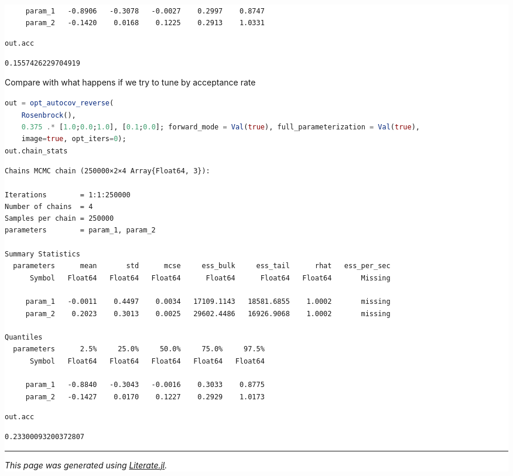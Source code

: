 ````
     param_1   -0.8906   -0.3078   -0.0027    0.2997    0.8747
     param_2   -0.1420    0.0168    0.1225    0.2913    1.0331

````

````julia
out.acc
````

````
0.1557426229704919
````

Compare with what happens if we try to tune by acceptance rate

````julia
out = opt_autocov_reverse(
    Rosenbrock(),
    0.375 .* [1.0;0.0;1.0], [0.1;0.0]; forward_mode = Val(true), full_parameterization = Val(true),
    image=true, opt_iters=0);
out.chain_stats
````

````
Chains MCMC chain (250000×2×4 Array{Float64, 3}):

Iterations        = 1:1:250000
Number of chains  = 4
Samples per chain = 250000
parameters        = param_1, param_2

Summary Statistics
  parameters      mean       std      mcse     ess_bulk     ess_tail      rhat   ess_per_sec
      Symbol   Float64   Float64   Float64      Float64      Float64   Float64       Missing

     param_1   -0.0011    0.4497    0.0034   17109.1143   18581.6855    1.0002       missing
     param_2    0.2023    0.3013    0.0025   29602.4486   16926.9068    1.0002       missing

Quantiles
  parameters      2.5%     25.0%     50.0%     75.0%     97.5%
      Symbol   Float64   Float64   Float64   Float64   Float64

     param_1   -0.8840   -0.3043   -0.0016    0.3033    0.8775
     param_2   -0.1427    0.0170    0.1227    0.2929    1.0173

````

````julia
out.acc
````

````
0.23300093200372807
````

---

*This page was generated using [Literate.jl](https://github.com/fredrikekre/Literate.jl).*


